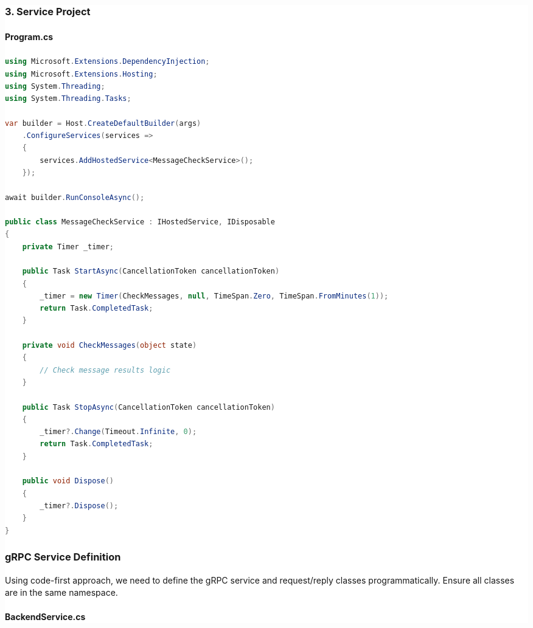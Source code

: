 ### 3. Service Project

#### Program.cs

```csharp
using Microsoft.Extensions.DependencyInjection;
using Microsoft.Extensions.Hosting;
using System.Threading;
using System.Threading.Tasks;

var builder = Host.CreateDefaultBuilder(args)
    .ConfigureServices(services =>
    {
        services.AddHostedService<MessageCheckService>();
    });

await builder.RunConsoleAsync();

public class MessageCheckService : IHostedService, IDisposable
{
    private Timer _timer;

    public Task StartAsync(CancellationToken cancellationToken)
    {
        _timer = new Timer(CheckMessages, null, TimeSpan.Zero, TimeSpan.FromMinutes(1));
        return Task.CompletedTask;
    }

    private void CheckMessages(object state)
    {
        // Check message results logic
    }

    public Task StopAsync(CancellationToken cancellationToken)
    {
        _timer?.Change(Timeout.Infinite, 0);
        return Task.CompletedTask;
    }

    public void Dispose()
    {
        _timer?.Dispose();
    }
}
```

### gRPC Service Definition

Using code-first approach, we need to define the gRPC service and request/reply classes programmatically. Ensure all classes are in the same namespace.

#### BackendService.cs
